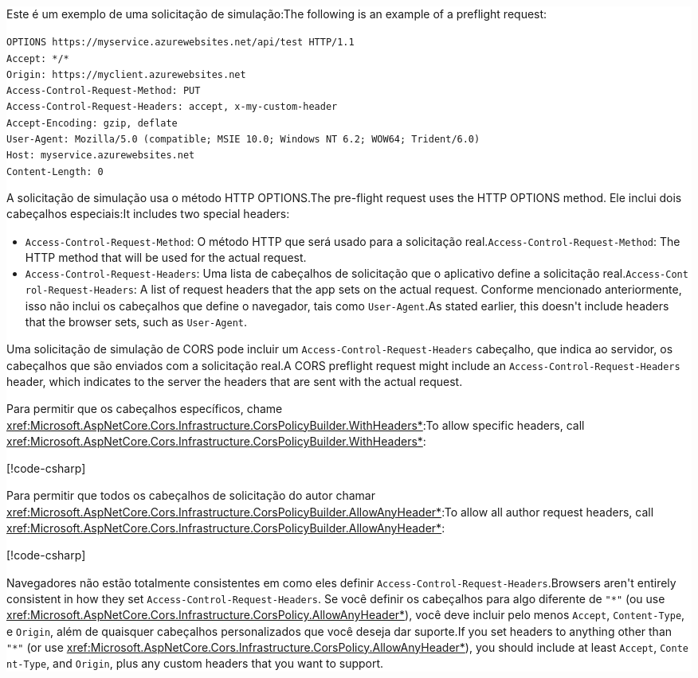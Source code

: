 <span data-ttu-id="8f5ed-234">Este é um exemplo de uma solicitação de simulação:</span><span class="sxs-lookup"><span data-stu-id="8f5ed-234">The following is an example of a preflight request:</span></span>

```
OPTIONS https://myservice.azurewebsites.net/api/test HTTP/1.1
Accept: */*
Origin: https://myclient.azurewebsites.net
Access-Control-Request-Method: PUT
Access-Control-Request-Headers: accept, x-my-custom-header
Accept-Encoding: gzip, deflate
User-Agent: Mozilla/5.0 (compatible; MSIE 10.0; Windows NT 6.2; WOW64; Trident/6.0)
Host: myservice.azurewebsites.net
Content-Length: 0
```

<span data-ttu-id="8f5ed-235">A solicitação de simulação usa o método HTTP OPTIONS.</span><span class="sxs-lookup"><span data-stu-id="8f5ed-235">The pre-flight request uses the HTTP OPTIONS method.</span></span> <span data-ttu-id="8f5ed-236">Ele inclui dois cabeçalhos especiais:</span><span class="sxs-lookup"><span data-stu-id="8f5ed-236">It includes two special headers:</span></span>

* <span data-ttu-id="8f5ed-237">`Access-Control-Request-Method`: O método HTTP que será usado para a solicitação real.</span><span class="sxs-lookup"><span data-stu-id="8f5ed-237">`Access-Control-Request-Method`: The HTTP method that will be used for the actual request.</span></span>
* <span data-ttu-id="8f5ed-238">`Access-Control-Request-Headers`: Uma lista de cabeçalhos de solicitação que o aplicativo define a solicitação real.</span><span class="sxs-lookup"><span data-stu-id="8f5ed-238">`Access-Control-Request-Headers`: A list of request headers that the app sets on the actual request.</span></span> <span data-ttu-id="8f5ed-239">Conforme mencionado anteriormente, isso não inclui os cabeçalhos que define o navegador, tais como `User-Agent`.</span><span class="sxs-lookup"><span data-stu-id="8f5ed-239">As stated earlier, this doesn't include headers that the browser sets, such as `User-Agent`.</span></span>

<span data-ttu-id="8f5ed-240">Uma solicitação de simulação de CORS pode incluir um `Access-Control-Request-Headers` cabeçalho, que indica ao servidor, os cabeçalhos que são enviados com a solicitação real.</span><span class="sxs-lookup"><span data-stu-id="8f5ed-240">A CORS preflight request might include an `Access-Control-Request-Headers` header, which indicates to the server the headers that are sent with the actual request.</span></span>

<span data-ttu-id="8f5ed-241">Para permitir que os cabeçalhos específicos, chame <xref:Microsoft.AspNetCore.Cors.Infrastructure.CorsPolicyBuilder.WithHeaders*>:</span><span class="sxs-lookup"><span data-stu-id="8f5ed-241">To allow specific headers, call <xref:Microsoft.AspNetCore.Cors.Infrastructure.CorsPolicyBuilder.WithHeaders*>:</span></span>

[!code-csharp[](cors/sample/CorsExample4/Startup.cs?range=55-60&highlight=5)]

<span data-ttu-id="8f5ed-242">Para permitir que todos os cabeçalhos de solicitação do autor chamar <xref:Microsoft.AspNetCore.Cors.Infrastructure.CorsPolicyBuilder.AllowAnyHeader*>:</span><span class="sxs-lookup"><span data-stu-id="8f5ed-242">To allow all author request headers, call <xref:Microsoft.AspNetCore.Cors.Infrastructure.CorsPolicyBuilder.AllowAnyHeader*>:</span></span>

[!code-csharp[](cors/sample/CorsExample4/Startup.cs?range=64-69&highlight=5)]

<span data-ttu-id="8f5ed-243">Navegadores não estão totalmente consistentes em como eles definir `Access-Control-Request-Headers`.</span><span class="sxs-lookup"><span data-stu-id="8f5ed-243">Browsers aren't entirely consistent in how they set `Access-Control-Request-Headers`.</span></span> <span data-ttu-id="8f5ed-244">Se você definir os cabeçalhos para algo diferente de `"*"` (ou use <xref:Microsoft.AspNetCore.Cors.Infrastructure.CorsPolicy.AllowAnyHeader*>), você deve incluir pelo menos `Accept`, `Content-Type`, e `Origin`, além de quaisquer cabeçalhos personalizados que você deseja dar suporte.</span><span class="sxs-lookup"><span data-stu-id="8f5ed-244">If you set headers to anything other than `"*"` (or use <xref:Microsoft.AspNetCore.Cors.Infrastructure.CorsPolicy.AllowAnyHeader*>), you should include at least `Accept`, `Content-Type`, and `Origin`, plus any custom headers that you want to support.</span></span>
